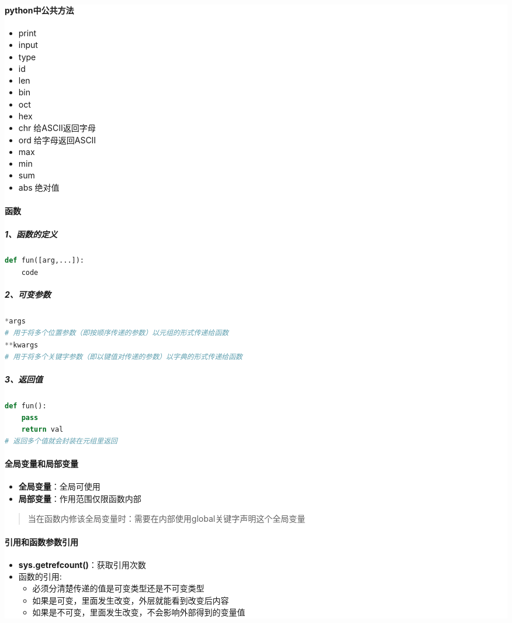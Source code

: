 #### python中公共方法

- print
- input
- type
- id
- len
- bin
- oct
- hex
- chr     给ASCII返回字母
- ord     给字母返回ASCII
- max
- min
- sum
- abs        绝对值

#### 函数

##### 1、函数的定义

```py
def fun([arg,...]):
    code
```

##### 2、可变参数

```py
*args
# 用于将多个位置参数（即按顺序传递的参数）以元组的形式传递给函数
**kwargs
# 用于将多个关键字参数（即以键值对传递的参数）以字典的形式传递给函数
```

##### 3、返回值

```py
def fun():
    pass
	return val
# 返回多个值就会封装在元组里返回
```

#### 全局变量和局部变量

- **全局变量**：全局可使用
- **局部变量**：作用范围仅限函数内部

> 当在函数内修该全局变量时：需要在内部使用global关键字声明这个全局变量

#### 引用和函数参数引用

- **sys.getrefcount()**：获取引用次数
- 函数的引用:
  - 必须分清楚传递的值是可变类型还是不可变类型
  - 如果是可变，里面发生改变，外层就能看到改变后内容
  - 如果是不可变，里面发生改变，不会影响外部得到的变量值
